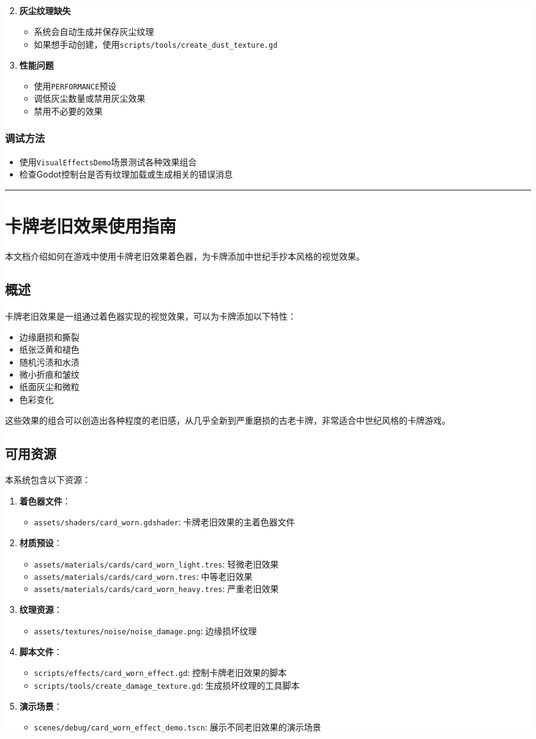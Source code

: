 2. **灰尘纹理缺失**
   - 系统会自动生成并保存灰尘纹理
   - 如果想手动创建，使用`scripts/tools/create_dust_texture.gd`

3. **性能问题**
   - 使用`PERFORMANCE`预设
   - 调低灰尘数量或禁用灰尘效果
   - 禁用不必要的效果

### 调试方法

- 使用`VisualEffectsDemo`场景测试各种效果组合
- 检查Godot控制台是否有纹理加载或生成相关的错误消息

---

# 卡牌老旧效果使用指南

本文档介绍如何在游戏中使用卡牌老旧效果着色器，为卡牌添加中世纪手抄本风格的视觉效果。

## 概述

卡牌老旧效果是一组通过着色器实现的视觉效果，可以为卡牌添加以下特性：

- 边缘磨损和撕裂
- 纸张泛黄和褪色
- 随机污渍和水渍
- 微小折痕和皱纹
- 纸面灰尘和微粒
- 色彩变化

这些效果的组合可以创造出各种程度的老旧感，从几乎全新到严重磨损的古老卡牌，非常适合中世纪风格的卡牌游戏。

## 可用资源

本系统包含以下资源：

1. **着色器文件**：
   - `assets/shaders/card_worn.gdshader`: 卡牌老旧效果的主着色器文件

2. **材质预设**：
   - `assets/materials/cards/card_worn_light.tres`: 轻微老旧效果
   - `assets/materials/cards/card_worn.tres`: 中等老旧效果
   - `assets/materials/cards/card_worn_heavy.tres`: 严重老旧效果

3. **纹理资源**：
   - `assets/textures/noise/noise_damage.png`: 边缘损坏纹理

4. **脚本文件**：
   - `scripts/effects/card_worn_effect.gd`: 控制卡牌老旧效果的脚本
   - `scripts/tools/create_damage_texture.gd`: 生成损坏纹理的工具脚本

5. **演示场景**：
   - `scenes/debug/card_worn_effect_demo.tscn`: 展示不同老旧效果的演示场景

